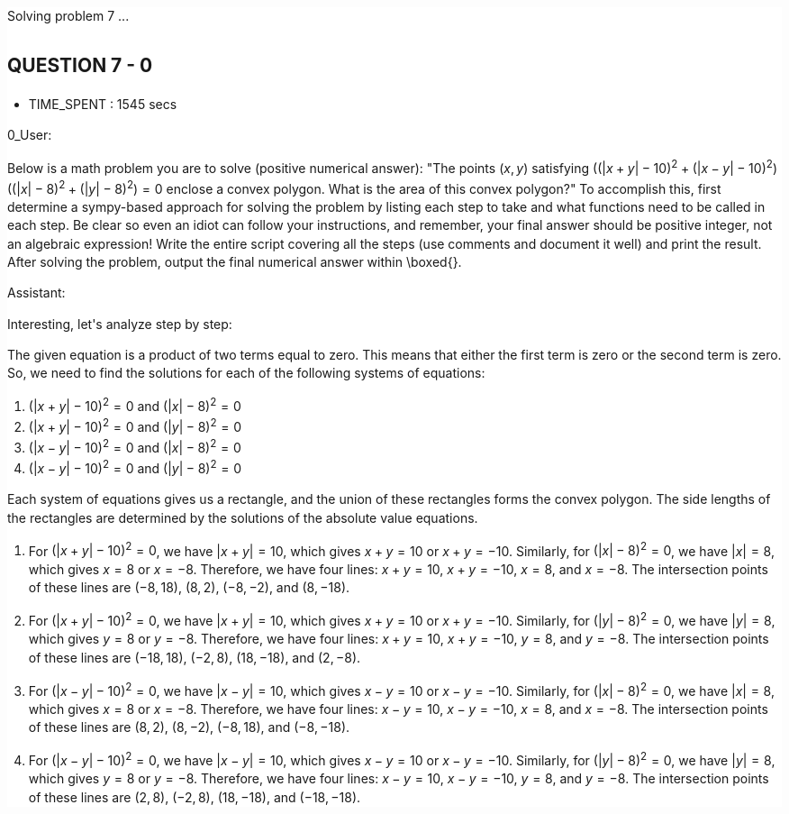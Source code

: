 Solving problem 7 ...



## QUESTION 7 - 0 
- TIME_SPENT : 1545 secs

0_User:

Below is a math problem you are to solve (positive numerical answer):
"The points $\left(x, y\right)$ satisfying $((\vert x + y \vert - 10)^2 + ( \vert x - y \vert - 10)^2)((\vert x \vert - 8)^2 + ( \vert y \vert - 8)^2) = 0$ enclose a convex polygon. What is the area of this convex polygon?"
To accomplish this, first determine a sympy-based approach for solving the problem by listing each step to take and what functions need to be called in each step. Be clear so even an idiot can follow your instructions, and remember, your final answer should be positive integer, not an algebraic expression!
Write the entire script covering all the steps (use comments and document it well) and print the result. After solving the problem, output the final numerical answer within \boxed{}.

Assistant: 

Interesting, let's analyze step by step:



The given equation is a product of two terms equal to zero. This means that either the first term is zero or the second term is zero. So, we need to find the solutions for each of the following systems of equations:

1. $(\vert x + y \vert - 10)^2 = 0$ and $(\vert x \vert - 8)^2 = 0$
2. $(\vert x + y \vert - 10)^2 = 0$ and $(\vert y \vert - 8)^2 = 0$
3. $(\vert x - y \vert - 10)^2 = 0$ and $(\vert x \vert - 8)^2 = 0$
4. $(\vert x - y \vert - 10)^2 = 0$ and $(\vert y \vert - 8)^2 = 0$

Each system of equations gives us a rectangle, and the union of these rectangles forms the convex polygon. The side lengths of the rectangles are determined by the solutions of the absolute value equations.

1. For $(\vert x + y \vert - 10)^2 = 0$, we have $\vert x + y \vert = 10$, which gives $x + y = 10$ or $x + y = -10$. Similarly, for $(\vert x \vert - 8)^2 = 0$, we have $\vert x \vert = 8$, which gives $x = 8$ or $x = -8$. Therefore, we have four lines: $x + y = 10$, $x + y = -10$, $x = 8$, and $x = -8$. The intersection points of these lines are $(-8,18)$, $(8,2)$, $(-8,-2)$, and $(8,-18)$.

2. For $(\vert x + y \vert - 10)^2 = 0$, we have $\vert x + y \vert = 10$, which gives $x + y = 10$ or $x + y = -10$. Similarly, for $(\vert y \vert - 8)^2 = 0$, we have $\vert y \vert = 8$, which gives $y = 8$ or $y = -8$. Therefore, we have four lines: $x + y = 10$, $x + y = -10$, $y = 8$, and $y = -8$. The intersection points of these lines are $(-18,18)$, $(-2,8)$, $(18,-18)$, and $(2,-8)$.

3. For $(\vert x - y \vert - 10)^2 = 0$, we have $\vert x - y \vert = 10$, which gives $x - y = 10$ or $x - y = -10$. Similarly, for $(\vert x \vert - 8)^2 = 0$, we have $\vert x \vert = 8$, which gives $x = 8$ or $x = -8$. Therefore, we have four lines: $x - y = 10$, $x - y = -10$, $x = 8$, and $x = -8$. The intersection points of these lines are $(8,2)$, $(8,-2)$, $(-8,18)$, and $(-8,-18)$.

4. For $(\vert x - y \vert - 10)^2 = 0$, we have $\vert x - y \vert = 10$, which gives $x - y = 10$ or $x - y = -10$. Similarly, for $(\vert y \vert - 8)^2 = 0$, we have $\vert y \vert = 8$, which gives $y = 8$ or $y = -8$. Therefore, we have four lines: $x - y = 10$, $x - y = -10$, $y = 8$, and $y = -8$. The intersection points of these lines are $(2,8)$, $(-2,8)$, $(18,-18)$, and $(-18,-18)$.
